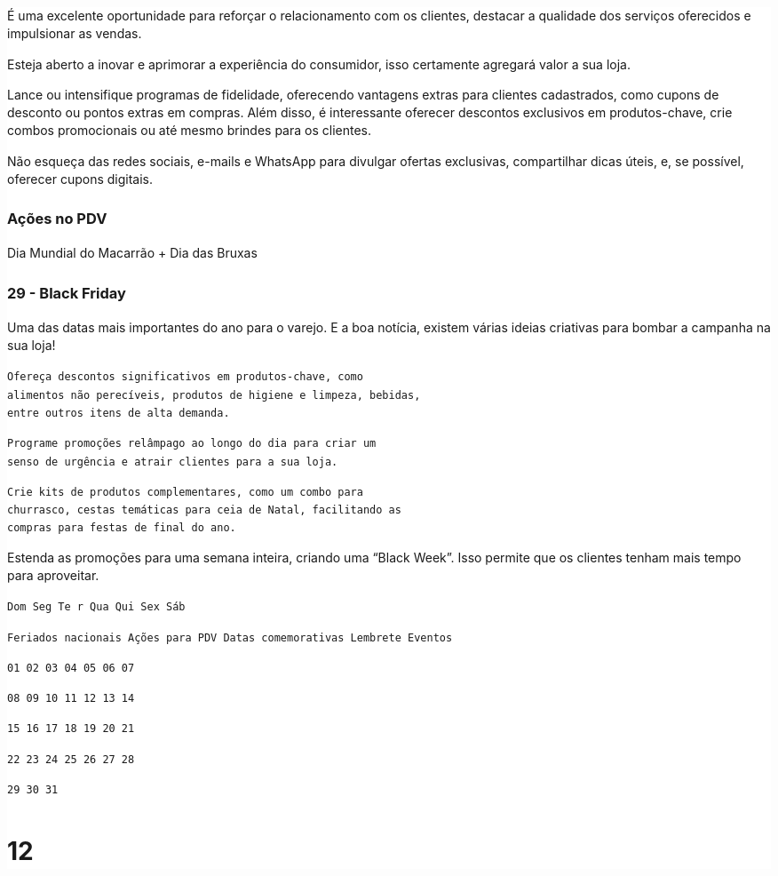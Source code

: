 É uma excelente oportunidade para reforçar o relacionamento com os
clientes, destacar a qualidade dos serviços oferecidos e impulsionar as
vendas.

Esteja aberto a inovar e aprimorar a experiência do consumidor,
isso certamente agregará valor a sua loja.

Lance ou intensifique programas de fidelidade, oferecendo vantagens
extras para clientes cadastrados, como cupons de desconto ou pontos
extras em compras. Além disso, é interessante oferecer descontos
exclusivos em produtos-chave, crie combos promocionais ou até mesmo
brindes para os clientes.

Não esqueça das redes sociais, e-mails e WhatsApp para divulgar ofertas
exclusivas, compartilhar dicas úteis, e, se possível, oferecer cupons
digitais.


### Ações no PDV

Dia Mundial do Macarrão + Dia das Bruxas

### 29 - Black Friday

Uma das datas mais importantes do ano para o varejo. E a boa notícia,
existem várias ideias criativas para bombar a campanha na sua
loja!

```
Ofereça descontos significativos em produtos-chave, como
alimentos não perecíveis, produtos de higiene e limpeza, bebidas,
entre outros itens de alta demanda.
```
```
Programe promoções relâmpago ao longo do dia para criar um
senso de urgência e atrair clientes para a sua loja.
```
```
Crie kits de produtos complementares, como um combo para
churrasco, cestas temáticas para ceia de Natal, facilitando as
compras para festas de final do ano.
```
Estenda as promoções para uma semana inteira, criando uma “Black
Week”. Isso permite que os clientes tenham mais tempo para aproveitar.


```
Dom Seg Te r Qua Qui Sex Sáb
```
```
Feriados nacionais Ações para PDV Datas comemorativas Lembrete Eventos
```
```
01 02 03 04 05 06 07
```
```
08 09 10 11 12 13 14
```
```
15 16 17 18 19 20 21
```
```
22 23 24 25 26 27 28
```
```
29 30 31
```
# 12
